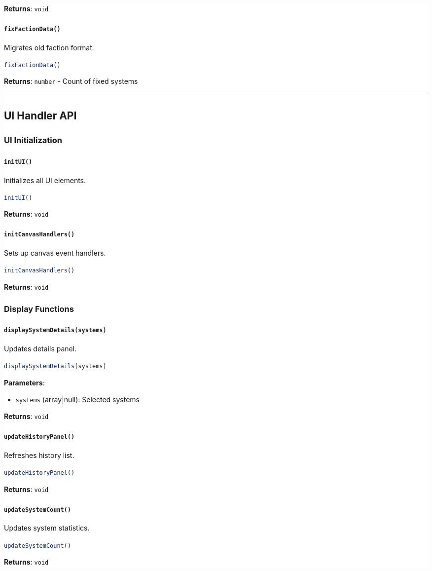 **Returns**: `void`

#### `fixFactionData()`
Migrates old faction format.
```javascript
fixFactionData()
```
**Returns**: `number` - Count of fixed systems

---

## UI Handler API

### UI Initialization

#### `initUI()`
Initializes all UI elements.
```javascript
initUI()
```
**Returns**: `void`

#### `initCanvasHandlers()`
Sets up canvas event handlers.
```javascript
initCanvasHandlers()
```
**Returns**: `void`

### Display Functions

#### `displaySystemDetails(systems)`
Updates details panel.
```javascript
displaySystemDetails(systems)
```
**Parameters**:
- `systems` (array|null): Selected systems

**Returns**: `void`

#### `updateHistoryPanel()`
Refreshes history list.
```javascript
updateHistoryPanel()
```
**Returns**: `void`

#### `updateSystemCount()`
Updates system statistics.
```javascript
updateSystemCount()
```
**Returns**: `void`

